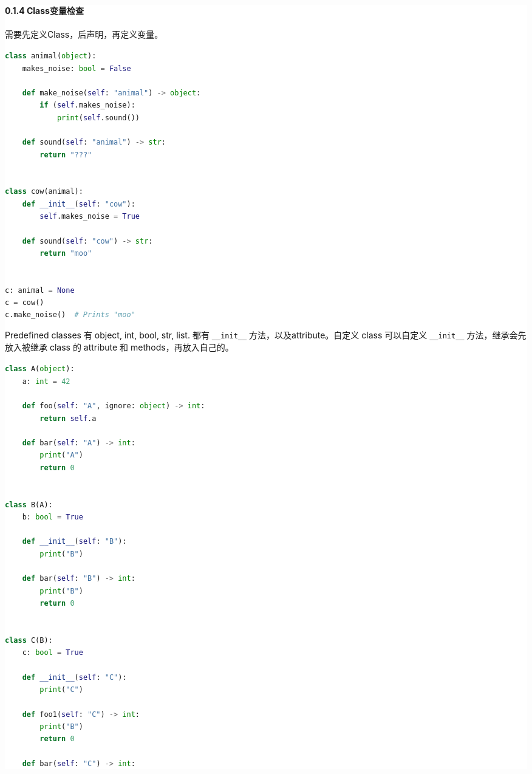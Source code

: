#### 0.1.4 Class变量检查

需要先定义Class，后声明，再定义变量。

```python
class animal(object):
    makes_noise: bool = False

    def make_noise(self: "animal") -> object:
        if (self.makes_noise):
            print(self.sound())

    def sound(self: "animal") -> str:
        return "???"


class cow(animal):
    def __init__(self: "cow"):
        self.makes_noise = True

    def sound(self: "cow") -> str:
        return "moo"


c: animal = None
c = cow()
c.make_noise()  # Prints "moo"
```

Predefined classes 有 object, int, bool, str, list. 都有 `__init__` 方法，以及attribute。自定义 class 可以自定义 `__init__` 方法，继承会先放入被继承 class 的 attribute 和 methods，再放入自己的。

```python
class A(object):
    a: int = 42

    def foo(self: "A", ignore: object) -> int:
        return self.a

    def bar(self: "A") -> int:
        print("A")
        return 0


class B(A):
    b: bool = True

    def __init__(self: "B"):
        print("B")

    def bar(self: "B") -> int:
        print("B")
        return 0


class C(B):
    c: bool = True

    def __init__(self: "C"):
        print("C")

    def foo1(self: "C") -> int:
        print("B")
        return 0

    def bar(self: "C") -> int:
```